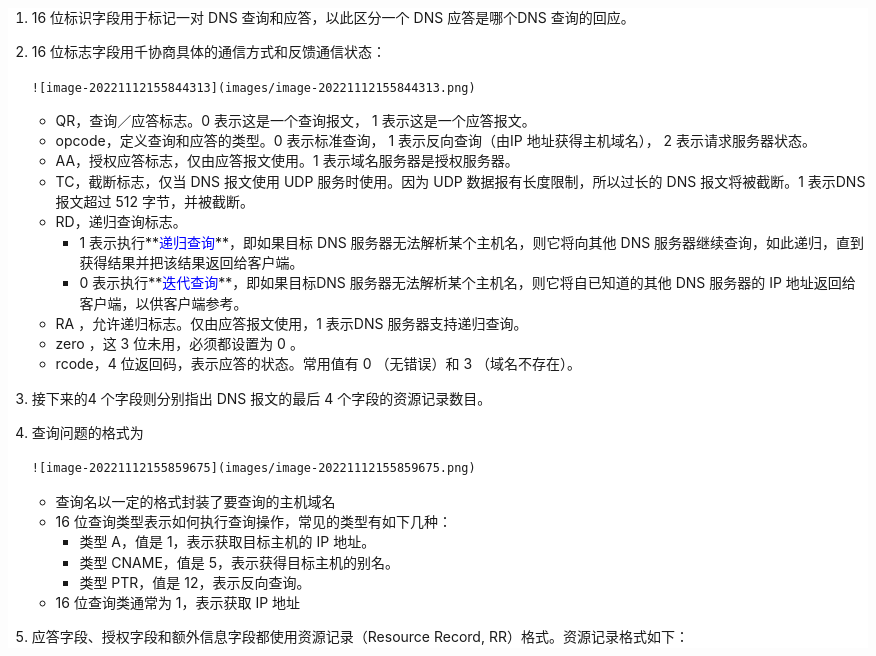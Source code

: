 1. 16 位标识字段用于标记一对 DNS 查询和应答，以此区分一个 DNS 应答是哪个DNS 查询的回应。

2. 16 位标志字段用千协商具体的通信方式和反馈通信状态：

       ![image-20221112155844313](images/image-20221112155844313.png)

   * QR，查询／应答标志。0 表示这是一个查询报文， 1 表示这是一个应答报文。
   * opcode，定义查询和应答的类型。0 表示标准查询， 1 表示反向查询（由IP 地址获得主机域名）， 2 表示请求服务器状态。
   * AA，授权应答标志，仅由应答报文使用。1 表示域名服务器是授权服务器。
   * TC，截断标志，仅当 DNS 报文使用 UDP 服务时使用。因为 UDP 数据报有长度限制，所以过长的 DNS 报文将被截断。1 表示DNS 报文超过 512 字节，并被截断。
   * RD，递归查询标志。
     * 1 表示执行**<font color='blue'>递归查询</font>**，即如果目标 DNS 服务器无法解析某个主机名，则它将向其他 DNS 服务器继续查询，如此递归，直到获得结果并把该结果返回给客户端。
     * 0 表示执行**<font color='blue'>迭代查询</font>**，即如果目标DNS 服务器无法解析某个主机名，则它将自已知道的其他 DNS 服务器的 IP 地址返回给客户端，以供客户端参考。
   * RA ，允许递归标志。仅由应答报文使用，1 表示DNS 服务器支持递归查询。
   * zero ，这 3 位未用，必须都设置为 0 。
   * rcode，4 位返回码，表示应答的状态。常用值有 0 （无错误）和 3 （域名不存在）。

3. 接下来的4 个字段则分别指出 DNS 报文的最后  4 个字段的资源记录数目。

4. 查询问题的格式为

       ![image-20221112155859675](images/image-20221112155859675.png)

   * 查询名以一定的格式封装了要查询的主机域名
   * 16 位查询类型表示如何执行查询操作，常见的类型有如下几种：
     * 类型 A，值是 1，表示获取目标主机的 IP 地址。
     * 类型 CNAME，值是 5，表示获得目标主机的别名。
     * 类型 PTR，值是 12，表示反向查询。
   * 16 位查询类通常为 1，表示获取 IP 地址

5. 应答字段、授权字段和额外信息字段都使用资源记录（Resource Record, RR）格式。资源记录格式如下：

